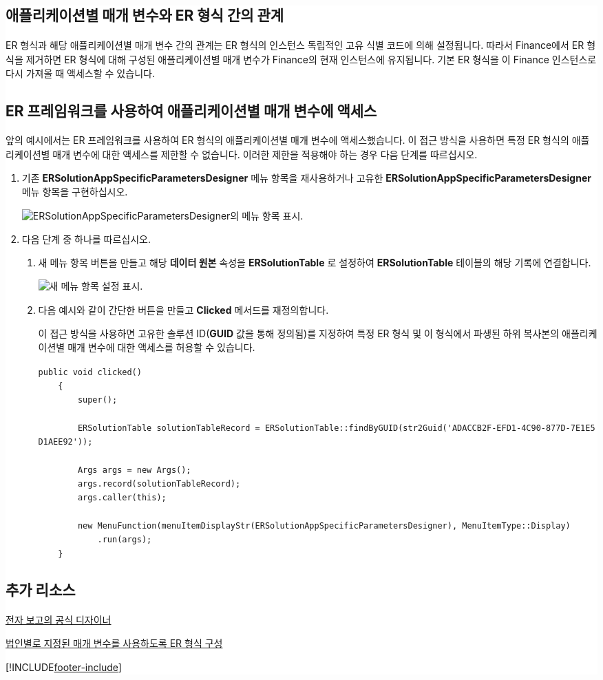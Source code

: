 ## <a name="relationship-between-application-specific-parameters-and-an-er-format"></a>애플리케이션별 매개 변수와 ER 형식 간의 관계

ER 형식과 해당 애플리케이션별 매개 변수 간의 관계는 ER 형식의 인스턴스 독립적인 고유 식별 코드에 의해 설정됩니다. 따라서 Finance에서 ER 형식을 제거하면 ER 형식에 대해 구성된 애플리케이션별 매개 변수가 Finance의 현재 인스턴스에 유지됩니다. 기본 ER 형식을 이 Finance 인스턴스로 다시 가져올 때 액세스할 수 있습니다.

## <a name="access-application-specific-parameters-by-using-the-er-framework"></a>ER 프레임워크를 사용하여 애플리케이션별 매개 변수에 액세스

앞의 예시에서는 ER 프레임워크를 사용하여 ER 형식의 애플리케이션별 매개 변수에 액세스했습니다. 이 접근 방식을 사용하면 특정 ER 형식의 애플리케이션별 매개 변수에 대한 액세스를 제한할 수 없습니다. 이러한 제한을 적용해야 하는 경우 다음 단계를 따르십시오. 

1. 기존 **ERSolutionAppSpecificParametersDesigner** 메뉴 항목을 재사용하거나 고유한 **ERSolutionAppSpecificParametersDesigner** 메뉴 항목을 구현하십시오.

    ![ERSolutionAppSpecificParametersDesigner의 메뉴 항목 표시.](./media/GER-AppSpecParms-LookupForm-Access1.PNG)

2. 다음 단계 중 하나를 따르십시오.

    1. 새 메뉴 항목 버튼을 만들고 해당 **데이터 원본** 속성을 **ERSolutionTable** 로 설정하여 **ERSolutionTable** 테이블의 해당 기록에 연결합니다.

        ![새 메뉴 항목 설정 표시.](./media/GER-AppSpecParms-LookupForm-Access2.PNG)

    2. 다음 예시와 같이 간단한 버튼을 만들고 **Clicked** 메서드를 재정의합니다.

        이 접근 방식을 사용하면 고유한 솔루션 ID(**GUID** 값을 통해 정의됨)를 지정하여 특정 ER 형식 및 이 형식에서 파생된 하위 복사본의 애플리케이션별 매개 변수에 대한 액세스를 허용할 수 있습니다.
        
        ```xpp
        public void clicked()
            {
                super();

                ERSolutionTable solutionTableRecord = ERSolutionTable::findByGUID(str2Guid('ADACCB2F-EFD1-4C90-877D-7E1E5D1AEE92'));

                Args args = new Args();
                args.record(solutionTableRecord);
                args.caller(this);

                new MenuFunction(menuItemDisplayStr(ERSolutionAppSpecificParametersDesigner), MenuItemType::Display)
                    .run(args);
            }
        ```

## <a name="additional-resources"></a>추가 리소스

[전자 보고의 공식 디자이너](general-electronic-reporting-formula-designer.md)

[법인별로 지정된 매개 변수를 사용하도록 ER 형식 구성](er-app-specific-parameters-configure-format.md)

[!INCLUDE[footer-include](../../../includes/footer-banner.md)]
